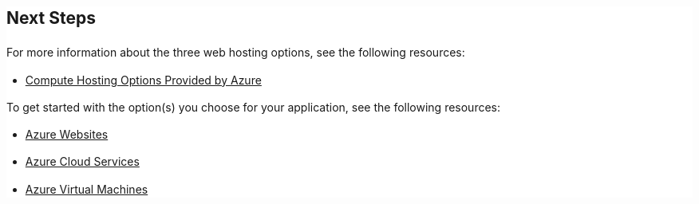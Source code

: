 
## <a id="nextsteps"></a> Next Steps

For more information about the three web hosting options, see the following resources:


* [Compute Hosting Options Provided by Azure](/documentation/articles/fundamentals-application-models)

To get started with the option(s) you choose for your application, see the following resources:

* [Azure Websites](/documentation/services/web-sites/)
* [Azure Cloud Services](/documentation/services/cloud-services/)
* [Azure Virtual Machines](/documentation/services/virtual-machines/)

  [ChoicesDiagram]: ./media/choose-web-site-cloud-service-vm/Websites_CloudServices_VMs_3.png
  
  [Cloud Services]: /documentation/services/cloud-services/
  [Virtual Machines]: /documentation/services/virtual-machines/
  [ClearDB]: http://www.cleardb.com/
  [WebJobs]: /documentation/articles/websites-webjobs-resources/
  [Configuring an SSL certificate for an Azure Website]: /documentation/articles/web-sites-configure-ssl-certificate/

  [dotnet]: /develop/net/
  [nodejs]: /develop/nodejs/
  [PHP]: /develop/php/
  [Python]: /develop/python/
  [servicebus]: /documentation/services/service-bus/
  [sqldatabase]: /documentation/services/sql-database/
  [Storage]: /documentation/services/storage/
 
